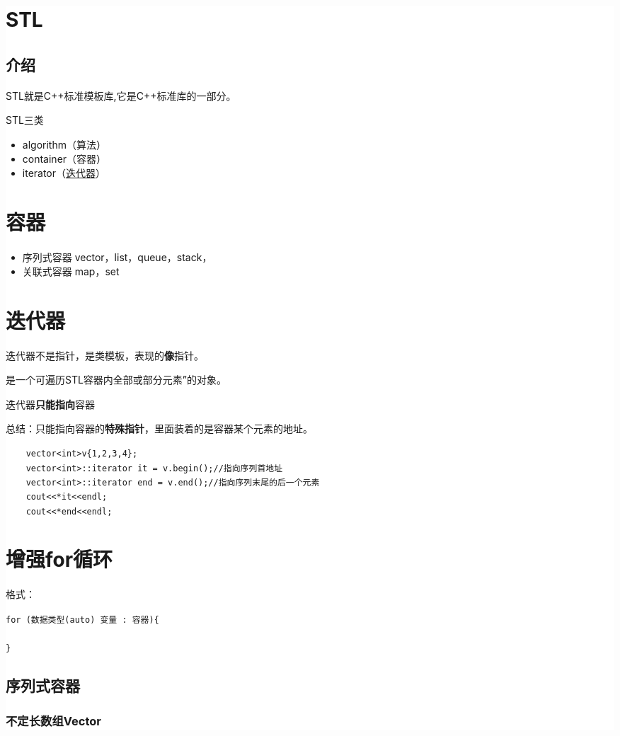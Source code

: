# STL 

## 介绍

STL就是C++标准模板库,它是C++标准库的一部分。

STL三类

* algorithm（算法）
* container（容器）
* iterator（[迭代器](https://baike.baidu.com/item/迭代器/3803342)）

# 容器

* 序列式容器 vector，list，queue，stack，
* 关联式容器 map，set

# 迭代器

迭代器不是指针，是类模板，表现的**像**指针。

是一个可遍历STL容器内全部或部分元素”的对象。

迭代器**只能指向**容器



总结：只能指向容器的**特殊指针**，里面装着的是容器某个元素的地址。

```
    vector<int>v{1,2,3,4};
    vector<int>::iterator it = v.begin();//指向序列首地址
    vector<int>::iterator end = v.end();//指向序列末尾的后一个元素
    cout<<*it<<endl;
    cout<<*end<<endl;
```



# 增强for循环

格式：

```
for (数据类型(auto) 变量 : 容器){
	
}
```



## 序列式容器

### 不定长数组Vector

